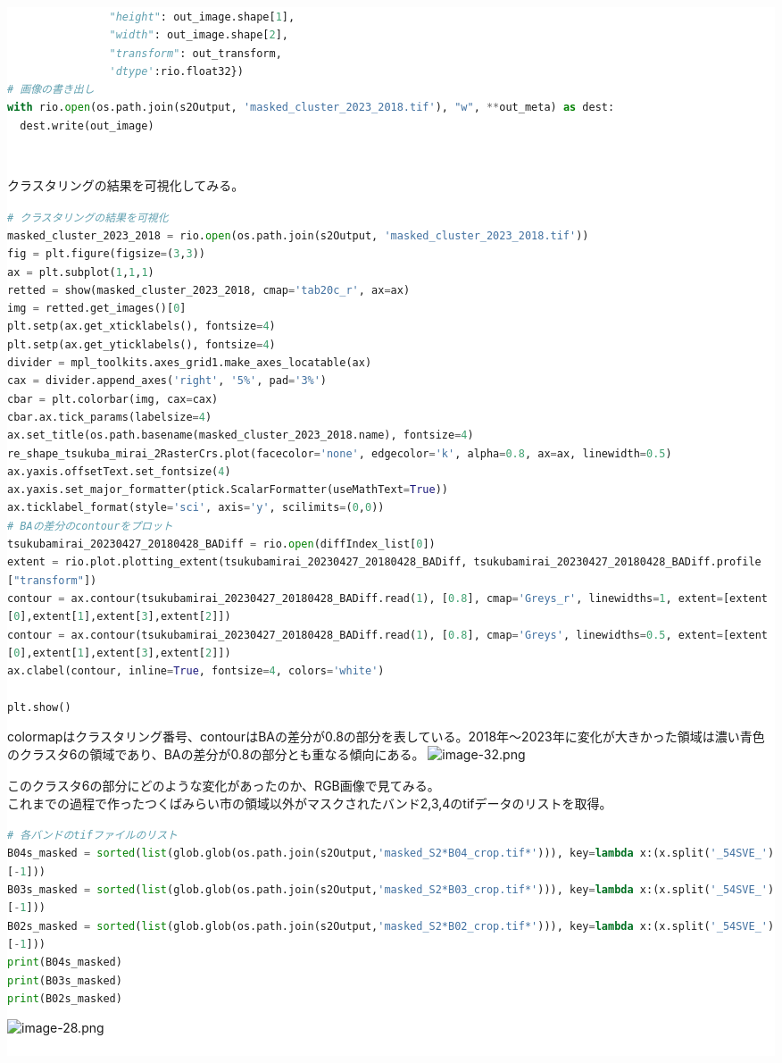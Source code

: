```python
                "height": out_image.shape[1],
                "width": out_image.shape[2],
                "transform": out_transform,
                'dtype':rio.float32})
# 画像の書き出し
with rio.open(os.path.join(s2Output, 'masked_cluster_2023_2018.tif'), "w", **out_meta) as dest:
  dest.write(out_image)
```  
<br>

クラスタリングの結果を可視化してみる。
```python
# クラスタリングの結果を可視化
masked_cluster_2023_2018 = rio.open(os.path.join(s2Output, 'masked_cluster_2023_2018.tif'))
fig = plt.figure(figsize=(3,3))
ax = plt.subplot(1,1,1)
retted = show(masked_cluster_2023_2018, cmap='tab20c_r', ax=ax)
img = retted.get_images()[0]
plt.setp(ax.get_xticklabels(), fontsize=4)
plt.setp(ax.get_yticklabels(), fontsize=4)
divider = mpl_toolkits.axes_grid1.make_axes_locatable(ax)
cax = divider.append_axes('right', '5%', pad='3%')
cbar = plt.colorbar(img, cax=cax)
cbar.ax.tick_params(labelsize=4)
ax.set_title(os.path.basename(masked_cluster_2023_2018.name), fontsize=4)
re_shape_tsukuba_mirai_2RasterCrs.plot(facecolor='none', edgecolor='k', alpha=0.8, ax=ax, linewidth=0.5)
ax.yaxis.offsetText.set_fontsize(4)
ax.yaxis.set_major_formatter(ptick.ScalarFormatter(useMathText=True))
ax.ticklabel_format(style='sci', axis='y', scilimits=(0,0))
# BAの差分のcontourをプロット
tsukubamirai_20230427_20180428_BADiff = rio.open(diffIndex_list[0])
extent = rio.plot.plotting_extent(tsukubamirai_20230427_20180428_BADiff, tsukubamirai_20230427_20180428_BADiff.profile["transform"])
contour = ax.contour(tsukubamirai_20230427_20180428_BADiff.read(1), [0.8], cmap='Greys_r', linewidths=1, extent=[extent[0],extent[1],extent[3],extent[2]])
contour = ax.contour(tsukubamirai_20230427_20180428_BADiff.read(1), [0.8], cmap='Greys', linewidths=0.5, extent=[extent[0],extent[1],extent[3],extent[2]])
ax.clabel(contour, inline=True, fontsize=4, colors='white')

plt.show()
```
colormapはクラスタリング番号、contourはBAの差分が0.8の部分を表している。2018年～2023年に変化が大きかった領域は濃い青色のクラスタ6の領域であり、BAの差分が0.8の部分とも重なる傾向にある。
![image-32.png](https://qiita-image-store.s3.ap-northeast-1.amazonaws.com/0/542929/b3a61dc4-728b-1912-6716-eb092eafdc77.png)
<br>

このクラスタ6の部分にどのような変化があったのか、RGB画像で見てみる。  
これまでの過程で作ったつくばみらい市の領域以外がマスクされたバンド2,3,4のtifデータのリストを取得。
```python
# 各バンドのtifファイルのリスト
B04s_masked = sorted(list(glob.glob(os.path.join(s2Output,'masked_S2*B04_crop.tif*'))), key=lambda x:(x.split('_54SVE_')[-1]))
B03s_masked = sorted(list(glob.glob(os.path.join(s2Output,'masked_S2*B03_crop.tif*'))), key=lambda x:(x.split('_54SVE_')[-1]))
B02s_masked = sorted(list(glob.glob(os.path.join(s2Output,'masked_S2*B02_crop.tif*'))), key=lambda x:(x.split('_54SVE_')[-1]))
print(B04s_masked)
print(B03s_masked)
print(B02s_masked)
```
![image-28.png](https://qiita-image-store.s3.ap-northeast-1.amazonaws.com/0/542929/69e1429c-28ae-a933-77d7-b27c69296d7b.png)  
<br>
